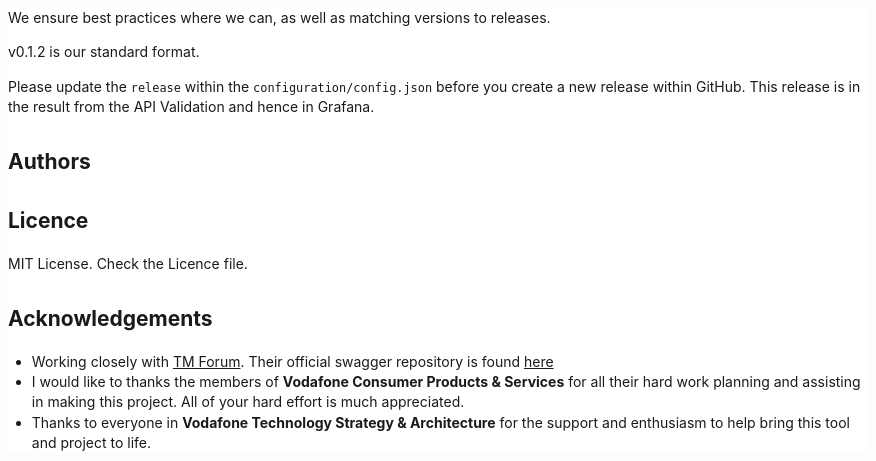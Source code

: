 We ensure best practices where we can, as well as matching versions to releases.

v0.1.2 is our standard format.

Please update the `release` within the `configuration/config.json` before you create a new release within GitHub.
This release is in the result from the API Validation and hence in Grafana.

## Authors


## Licence

MIT License. Check the Licence file.

## Acknowledgements

- Working closely with [TM Forum](https://www.tmforum.org/). Their official swagger repository is found [here](https://github.com/tmforum-apis/)
- I would like to thanks the members of **Vodafone Consumer Products & Services** for all their hard work planning and assisting in making this project. All of your hard effort is much appreciated.
- Thanks to everyone in **Vodafone Technology Strategy & Architecture** for the support and enthusiasm to help bring this tool and project to life.
